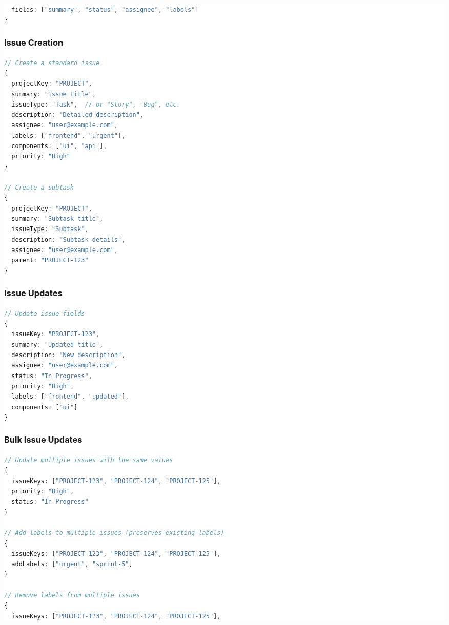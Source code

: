 ```typescript
  fields: ["summary", "status", "assignee", "labels"]
}
```

### Issue Creation

```typescript
// Create a standard issue
{
  projectKey: "PROJECT",
  summary: "Issue title",
  issueType: "Task",  // or "Story", "Bug", etc.
  description: "Detailed description",
  assignee: "user@example.com",
  labels: ["frontend", "urgent"],
  components: ["ui", "api"],
  priority: "High"
}

// Create a subtask
{
  projectKey: "PROJECT",
  summary: "Subtask title",
  issueType: "Subtask",
  description: "Subtask details",
  assignee: "user@example.com",
  parent: "PROJECT-123"
}
```

### Issue Updates

```typescript
// Update issue fields
{
  issueKey: "PROJECT-123",
  summary: "Updated title",
  description: "New description",
  assignee: "user@example.com",
  status: "In Progress",
  priority: "High", 
  labels: ["frontend", "updated"],
  components: ["ui"]
}
```

### Bulk Issue Updates

```typescript
// Update multiple issues with the same values
{
  issueKeys: ["PROJECT-123", "PROJECT-124", "PROJECT-125"],
  priority: "High",
  status: "In Progress"
}

// Add labels to multiple issues (preserves existing labels)
{
  issueKeys: ["PROJECT-123", "PROJECT-124", "PROJECT-125"],
  addLabels: ["urgent", "sprint-5"]
}

// Remove labels from multiple issues
{
  issueKeys: ["PROJECT-123", "PROJECT-124", "PROJECT-125"],
```